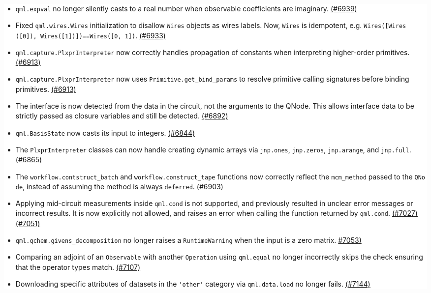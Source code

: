 * `qml.expval` no longer silently casts to a real number when observable coefficients are imaginary.
  [(#6939)](https://github.com/PennyLaneAI/pennylane/pull/6939)

* Fixed `qml.wires.Wires` initialization to disallow `Wires` objects as wires labels. Now, `Wires` is 
  idempotent, e.g. `Wires([Wires([0]), Wires([1])])==Wires([0, 1])`.
  [(#6933)](https://github.com/PennyLaneAI/pennylane/pull/6933)

* `qml.capture.PlxprInterpreter` now correctly handles propagation of constants when interpreting higher-order 
  primitives.
  [(#6913)](https://github.com/PennyLaneAI/pennylane/pull/6913)

* `qml.capture.PlxprInterpreter` now uses `Primitive.get_bind_params` to resolve primitive calling signatures 
  before binding primitives.
  [(#6913)](https://github.com/PennyLaneAI/pennylane/pull/6913)

* The interface is now detected from the data in the circuit, not the arguments to the QNode. This allows
  interface data to be strictly passed as closure variables and still be detected.
  [(#6892)](https://github.com/PennyLaneAI/pennylane/pull/6892)

* `qml.BasisState` now casts its input to integers.
  [(#6844)](https://github.com/PennyLaneAI/pennylane/pull/6844)

* The `PlxprInterpreter` classes can now handle creating dynamic arrays via `jnp.ones`, `jnp.zeros`,
  `jnp.arange`, and `jnp.full`.
  [(#6865)](https://github.com/PennyLaneAI/pennylane/pull/6865)

* The `workflow.contstruct_batch` and `workflow.construct_tape` functions now correctly reflect the 
  `mcm_method` passed to the `QNode`, instead of assuming the method is always `deferred`.
  [(#6903)](https://github.com/PennyLaneAI/pennylane/pull/6903)

* Applying mid-circuit measurements inside `qml.cond` is not supported, and previously resulted in 
  unclear error messages or incorrect results. It is now explicitly not allowed, and raises an error when 
  calling the function returned by `qml.cond`.
  [(#7027)](https://github.com/PennyLaneAI/pennylane/pull/7027)  
  [(#7051)](https://github.com/PennyLaneAI/pennylane/pull/7051)

* `qml.qchem.givens_decomposition` no longer raises a `RuntimeWarning` when the input is a zero matrix.
  [#7053)](https://github.com/PennyLaneAI/pennylane/pull/7053)

* Comparing an adjoint of an `Observable` with another `Operation` using `qml.equal` no longer incorrectly 
  skips the check ensuring that the operator types match.
  [(#7107)](https://github.com/PennyLaneAI/pennylane/pull/7107)

* Downloading specific attributes of datasets in the `'other'` category via `qml.data.load` no longer fails.
  [(#7144)](https://github.com/PennyLaneAI/pennylane/pull/7144)
